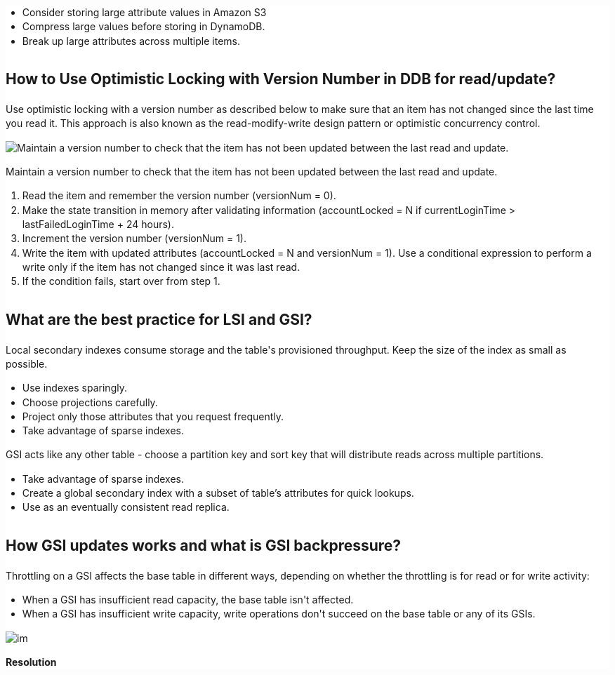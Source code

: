 - Consider storing large attribute values in Amazon S3
- Compress large values before storing in DynamoDB.
- Break up large attributes across multiple items.

## How to Use Optimistic Locking with Version Number in DDB for read/update?

Use optimistic locking with a version number as described below to make sure that an item has not changed since the last time you read it. This approach is also known as the read-modify-write design pattern or optimistic concurrency control.

![Maintain a version number to check that the item has not been updated between the last read and update.](https://assets.skillbuilder.aws/files/a/w/aws_prod1_docebosaas_com/1640091600/gy_Gw1DONQhxsTSKj7jazg/tincan/bc1b00d1f241fed423cc99458cce9deb1976c143/assets/rKo8x8vM44rT0Lcy_4QmB61JkCCKiCDbk.jpg)

Maintain a version number to check that the item has not been updated between the last read and update.

1. Read the item and remember the version number (versionNum = 0).
2. Make the state transition in memory after validating information (accountLocked = N if currentLoginTime > lastFailedLoginTime + 24 hours).
3. Increment the version number (versionNum = 1).
4. Write the item with updated attributes (accountLocked = N and versionNum = 1). Use a conditional expression to perform a write only if the item has not changed since it was last read.
5. If the condition fails, start over from step 1.

## What are the best practice for LSI and GSI?

Local secondary indexes consume storage and the table's provisioned throughput. Keep the size of the index as small as possible.

- Use indexes sparingly.
- Choose projections carefully.
- Project only those attributes that you request frequently. 
- Take advantage of sparse indexes.

GSI acts like any other table - choose a partition key and sort key that will distribute reads across multiple partitions.

- Take advantage of sparse indexes.
- Create a global secondary index with a subset of table’s attributes for quick lookups.
- Use as an eventually consistent read replica.

## How GSI updates works and what is GSI backpressure?

Throttling on a GSI affects the base table in different ways, depending on whether the throttling is for read or for write activity:

- When a GSI has insufficient read capacity, the base table isn't affected.
- When a GSI has insufficient write capacity, write operations don't succeed on the base table or any of its GSIs.

![im](https://image.slidesharecdn.com/designpatternsusingamazondynamodb-sfloft2016-160210184742/95/design-patterns-using-amazon-dynamodb-15-638.jpg?cb=1455219214)

**Resolution**
